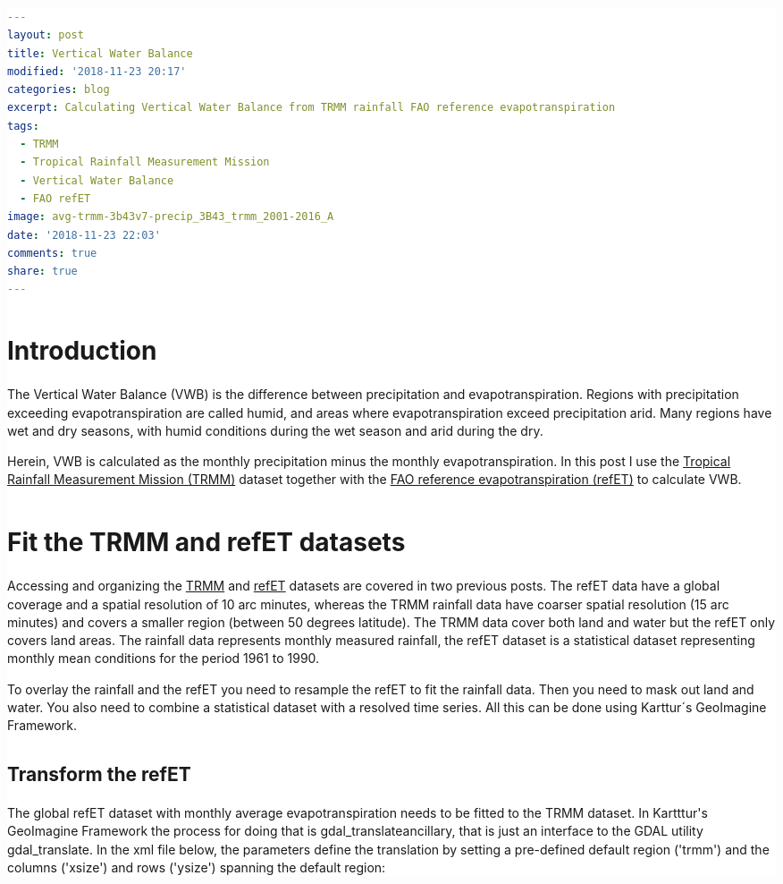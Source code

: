 ```yaml
---
layout: post
title: Vertical Water Balance
modified: '2018-11-23 20:17'
categories: blog
excerpt: Calculating Vertical Water Balance from TRMM rainfall FAO reference evapotranspiration
tags:
  - TRMM
  - Tropical Rainfall Measurement Mission
  - Vertical Water Balance
  - FAO refET
image: avg-trmm-3b43v7-precip_3B43_trmm_2001-2016_A
date: '2018-11-23 22:03'
comments: true
share: true
---
```


# Introduction

The Vertical Water Balance (VWB) is the difference between precipitation and evapotranspiration. Regions with precipitation exceeding evapotranspiration are called humid, and areas where evapotranspiration exceed precipitation arid. Many regions have wet and dry seasons, with humid conditions during the wet season and arid during the dry.

Herein, VWB is calculated as the monthly precipitation minus the monthly evapotranspiration. In this post I use the [Tropical Rainfall Measurement Mission (TRMM)](../blog-TRMM/) dataset together with the [FAO reference evapotranspiration (refET)](../blog-FAO-refevap/) to calculate VWB.


# Fit the TRMM and refET datasets

Accessing and organizing the [TRMM](../blog-TRMM/) and [refET](../blog-FAO-refevap/) datasets are covered in two previous posts. The refET data have a global coverage and a spatial resolution of 10 arc minutes, whereas the TRMM rainfall data have coarser spatial resolution (15 arc minutes) and covers a smaller region (between 50 degrees latitude). The TRMM data cover both land and water but the refET only covers land areas. The rainfall data represents monthly measured rainfall, the refET dataset is a statistical dataset representing monthly mean conditions for the period 1961 to 1990.

To overlay the rainfall and the refET you need to resample the refET to fit the rainfall data. Then you need to mask out land and water. You also need to combine a statistical dataset with a resolved time series. All this can be done using Karttur´s GeoImagine Framework.

## Transform the refET

The global refET dataset with monthly average evapotranspiration needs to be fitted to the TRMM dataset. In Kartttur's GeoImagine Framework the process for doing that is <span class='package'>gdal_translateancillary</span>, that is just an interface to the GDAL utility <span class='terminalapp'>gdal_translate</span>. In the xml file below, the parameters define the translation by setting a pre-defined default region ('trmm') and the columns ('xsize') and rows ('ysize') spanning the default region:
